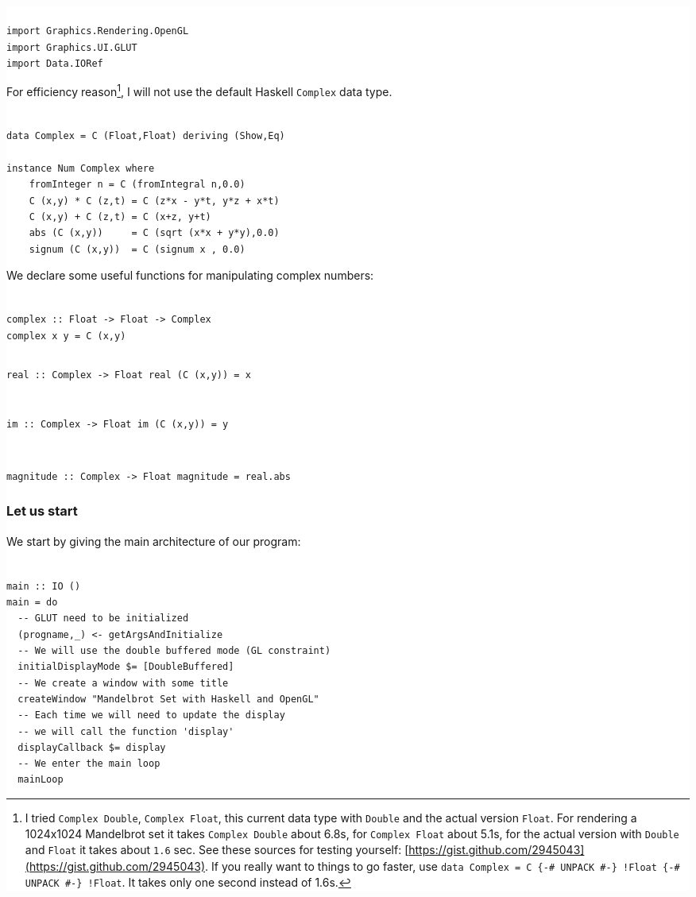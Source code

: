 <div class="codehighlight">
<code class="haskell">
import Graphics.Rendering.OpenGL
import Graphics.UI.GLUT
import Data.IORef
</code>
</div>

For efficiency reason[^010001], I will not use the default Haskell `Complex` data type.

[^010001]: I tried `Complex Double`, `Complex Float`, this current data type with `Double` and the actual version `Float`. For rendering a 1024x1024 Mandelbrot set it takes `Complex Double` about 6.8s, for `Complex Float` about 5.1s, for the actual version with `Double` and `Float` it takes about `1.6` sec. See these sources for testing yourself: [https://gist.github.com/2945043](https://gist.github.com/2945043). If you really want to things to go faster, use `data Complex = C {-# UNPACK #-} !Float {-# UNPACK #-} !Float`. It takes only one second instead of 1.6s.

<div class="codehighlight">
<code class="haskell">
data Complex = C (Float,Float) deriving (Show,Eq)
</code>
</div>

<div class="codehighlight">
<code class="haskell">
instance Num Complex where
    fromInteger n = C (fromIntegral n,0.0)
    C (x,y) * C (z,t) = C (z*x - y*t, y*z + x*t)
    C (x,y) + C (z,t) = C (x+z, y+t)
    abs (C (x,y))     = C (sqrt (x*x + y*y),0.0)
    signum (C (x,y))  = C (signum x , 0.0)
</code>
</div>

We declare some useful functions for manipulating complex numbers:

<div class="codehighlight">
<code class="haskell">
complex :: Float -> Float -> Complex
complex x y = C (x,y)

real :: Complex -> Float
real (C (x,y))    = x

im :: Complex -> Float
im   (C (x,y))    = y

magnitude :: Complex -> Float
magnitude = real.abs
</code>
</div>

### Let us start

We start by giving the main architecture of our program:

<div class="codehighlight">
<code class="haskell">
main :: IO ()
main = do
  -- GLUT need to be initialized
  (progname,_) <- getArgsAndInitialize
  -- We will use the double buffered mode (GL constraint)
  initialDisplayMode $= [DoubleBuffered]
  -- We create a window with some title
  createWindow "Mandelbrot Set with Haskell and OpenGL"
  -- Each time we will need to update the display
  -- we will call the function 'display'
  displayCallback $= display
  -- We enter the main loop
  mainLoop
</code>
</div>


[^001]: Unfortunately, I couldn't make this program to work on my Mac. More precisely, I couldn't make the [DevIL](http://openil.sourceforge.net/) library work on Mac to output the image. Yes I have done a `brew install libdevil`. But even a minimal program who simply write some `jpg` didn't worked. I tried both with `Haskell` and `C`.
[^011]: Generally in Haskell you need to declare a lot of import lines.